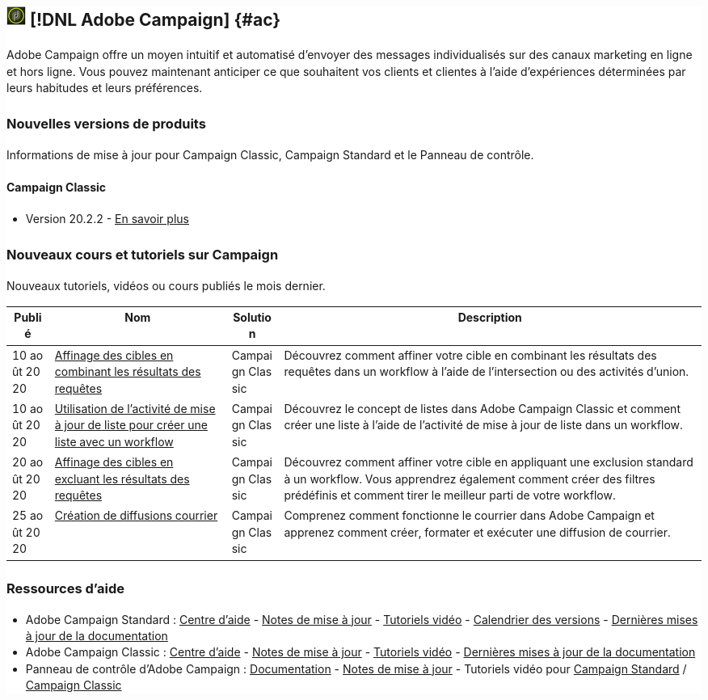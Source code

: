 ## ![Icône](/assets/campaign.png) [!DNL Adobe Campaign] {#ac}

Adobe Campaign offre un moyen intuitif et automatisé d’envoyer des messages individualisés sur des canaux marketing en ligne et hors ligne. Vous pouvez maintenant anticiper ce que souhaitent vos clients et clientes à l’aide d’expériences déterminées par leurs habitudes et leurs préférences.

### Nouvelles versions de produits

Informations de mise à jour pour Campaign Classic, Campaign Standard et le Panneau de contrôle.

#### Campaign Classic

* Version 20.2.2 - [En savoir plus](https://experienceleague.adobe.com/docs/campaign-classic/using/release-notes/latest-release.html?lang=fr#release-20-2-2-build-9180)

### Nouveaux cours et tutoriels sur Campaign

Nouveaux tutoriels, vidéos ou cours publiés le mois dernier.

| Publié | Nom | Solution | Description |
| ----------- | ----------- | ---------- | ---------- |
| 10 août 2020 | [Affinage des cibles en combinant les résultats des requêtes](https://experienceleague.adobe.com/docs/campaign-classic-learn/tutorials/automating-with-workflows/refining-targets-by-combining-query-results.html?lang=fr) | Campaign Classic | Découvrez comment affiner votre cible en combinant les résultats des requêtes dans un workflow à l’aide de l’intersection ou des activités d’union. |
| 10 août 2020 | [Utilisation de l’activité de mise à jour de liste pour créer une liste avec un workflow](https://experienceleague.adobe.com/docs/campaign-classic-learn/tutorials/automating-with-workflows/using-the-update-list-activity.html?lang=fr) | Campaign Classic | Découvrez le concept de listes dans Adobe Campaign Classic et comment créer une liste à l’aide de l’activité de mise à jour de liste dans un workflow. |
| 20 août 2020 | [Affinage des cibles en excluant les résultats des requêtes](https://experienceleague.adobe.com/docs/campaign-classic-learn/tutorials/automating-with-workflows/refining-targets-by-excluding-query-results.html?lang=fr) | Campaign Classic | Découvrez comment affiner votre cible en appliquant une exclusion standard à un workflow. Vous apprendrez également comment créer des filtres prédéfinis et comment tirer le meilleur parti de votre workflow. |
| 25 août 2020 | [Création de diffusions courrier](https://experienceleague.adobe.com/docs/campaign-classic-learn/tutorials/sending-messages/direct-mail/creating-direct-mail-deliveries.html?lang=fr) | Campaign Classic | Comprenez comment fonctionne le courrier dans Adobe Campaign et apprenez comment créer, formater et exécuter une diffusion de courrier. |  | 25 août 2020 | [Création de diffusions courrier](https://experienceleague.adobe.com/docs/campaign-classic-learn/tutorials/sending-messages/direct-mail/creating-direct-mail-deliveries.html?lang=fr) | Campaign Classic | Comprenez comment fonctionne le courrier dans Adobe Campaign et apprenez comment créer, formater et exécuter une diffusion de courrier. |

### Ressources d’aide

* Adobe Campaign Standard : [Centre d’aide](https://experienceleague.adobe.com/docs/campaign-standard/using/campaign-standard-home.html?lang=fr) - [Notes de mise à jour](https://experienceleague.adobe.com/docs/campaign-standard/using/release-notes/release-notes.html?lang=fr) - [Tutoriels vidéo](https://experienceleague.adobe.com/docs/campaign-learn/campaign-standard-tutorials/overview.html?lang=fr) - [Calendrier des versions](https://experienceleague.adobe.com/docs/campaign-standard/using/release-notes/release-planning.html?lang=fr) - [Dernières mises à jour de la documentation](https://experienceleague.adobe.com/fr/docs/campaign-standard/using/campaign-standard-home)
* Adobe Campaign Classic : [Centre d’aide](https://experienceleague.adobe.com/docs/campaign-classic/using/campaign-classic-home.html?lang=fr) - [Notes de mise à jour](https://experienceleague.adobe.com/docs/campaign-classic/using/release-notes/latest-release.html?lang=fr) - [Tutoriels vidéo](https://experienceleague.adobe.com/docs/campaign-learn/campaign-classic-tutorials/overview.html?lang=fr) - [Dernières mises à jour de la documentation](https://experienceleague.adobe.com/docs/campaign-classic/using/documentation-updates.html?lang=fr)
* Panneau de contrôle d’Adobe Campaign : [Documentation](https://experienceleague.adobe.com/docs/control-panel/using/control-panel-home.html?lang=fr) - [Notes de mise à jour](https://experienceleague.adobe.com/docs/control-panel/using/release-notes.html?lang=fr) - Tutoriels vidéo pour [Campaign Standard](https://experienceleague.adobe.com/docs/campaign-standard-learn/tutorials/administrating/control-panel/control-panel-overview.html?lang=fr) / [Campaign Classic](https://experienceleague.adobe.com/docs/campaign-classic-learn/tutorials/administrating/control-panel-acc/control-panel-overview.html?lang=fr)
